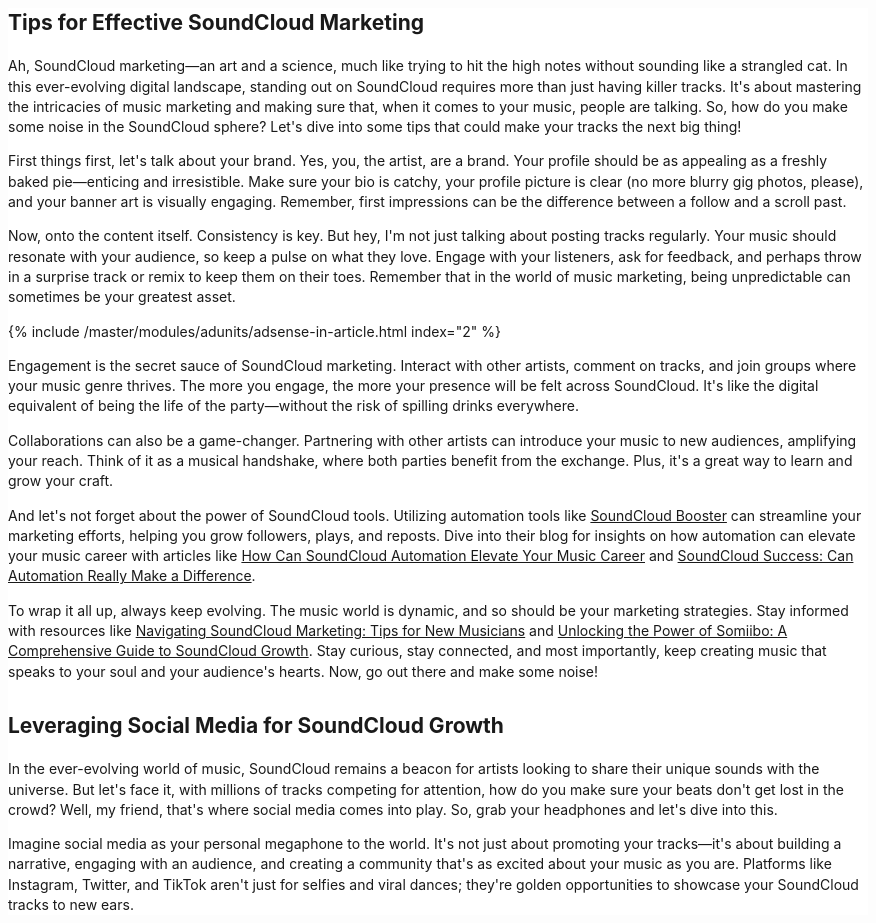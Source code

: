 ## Tips for Effective SoundCloud Marketing

Ah, SoundCloud marketing—an art and a science, much like trying to hit the high notes without sounding like a strangled cat. In this ever-evolving digital landscape, standing out on SoundCloud requires more than just having killer tracks. It's about mastering the intricacies of music marketing and making sure that, when it comes to your music, people are talking. So, how do you make some noise in the SoundCloud sphere? Let's dive into some tips that could make your tracks the next big thing!

First things first, let's talk about your brand. Yes, you, the artist, are a brand. Your profile should be as appealing as a freshly baked pie—enticing and irresistible. Make sure your bio is catchy, your profile picture is clear (no more blurry gig photos, please), and your banner art is visually engaging. Remember, first impressions can be the difference between a follow and a scroll past.

Now, onto the content itself. Consistency is key. But hey, I'm not just talking about posting tracks regularly. Your music should resonate with your audience, so keep a pulse on what they love. Engage with your listeners, ask for feedback, and perhaps throw in a surprise track or remix to keep them on their toes. Remember that in the world of music marketing, being unpredictable can sometimes be your greatest asset.

{% include /master/modules/adunits/adsense-in-article.html index="2" %}

Engagement is the secret sauce of SoundCloud marketing. Interact with other artists, comment on tracks, and join groups where your music genre thrives. The more you engage, the more your presence will be felt across SoundCloud. It's like the digital equivalent of being the life of the party—without the risk of spilling drinks everywhere.

Collaborations can also be a game-changer. Partnering with other artists can introduce your music to new audiences, amplifying your reach. Think of it as a musical handshake, where both parties benefit from the exchange. Plus, it's a great way to learn and grow your craft.

And let's not forget about the power of SoundCloud tools. Utilizing automation tools like [SoundCloud Booster](https://soundcloudbooster.com) can streamline your marketing efforts, helping you grow followers, plays, and reposts. Dive into their blog for insights on how automation can elevate your music career with articles like [How Can SoundCloud Automation Elevate Your Music Career](https://soundcloudbooster.com/blog/how-can-soundcloud-automation-elevate-your-music-career) and [SoundCloud Success: Can Automation Really Make a Difference](https://soundcloudbooster.com/blog/soundcloud-success-can-automation-really-make-a-difference).

To wrap it all up, always keep evolving. The music world is dynamic, and so should be your marketing strategies. Stay informed with resources like [Navigating SoundCloud Marketing: Tips for New Musicians](https://soundcloudbooster.com/blog/navigating-soundcloud-marketing-tips-for-new-musicians) and [Unlocking the Power of Somiibo: A Comprehensive Guide to SoundCloud Growth](https://soundcloudbooster.com/blog/unlocking-the-power-of-somiibo-a-comprehensive-guide-to-soundcloud-growth). Stay curious, stay connected, and most importantly, keep creating music that speaks to your soul and your audience's hearts. Now, go out there and make some noise!

## Leveraging Social Media for SoundCloud Growth

In the ever-evolving world of music, SoundCloud remains a beacon for artists looking to share their unique sounds with the universe. But let's face it, with millions of tracks competing for attention, how do you make sure your beats don't get lost in the crowd? Well, my friend, that's where social media comes into play. So, grab your headphones and let's dive into this.

Imagine social media as your personal megaphone to the world. It's not just about promoting your tracks—it's about building a narrative, engaging with an audience, and creating a community that's as excited about your music as you are. Platforms like Instagram, Twitter, and TikTok aren't just for selfies and viral dances; they're golden opportunities to showcase your SoundCloud tracks to new ears.
